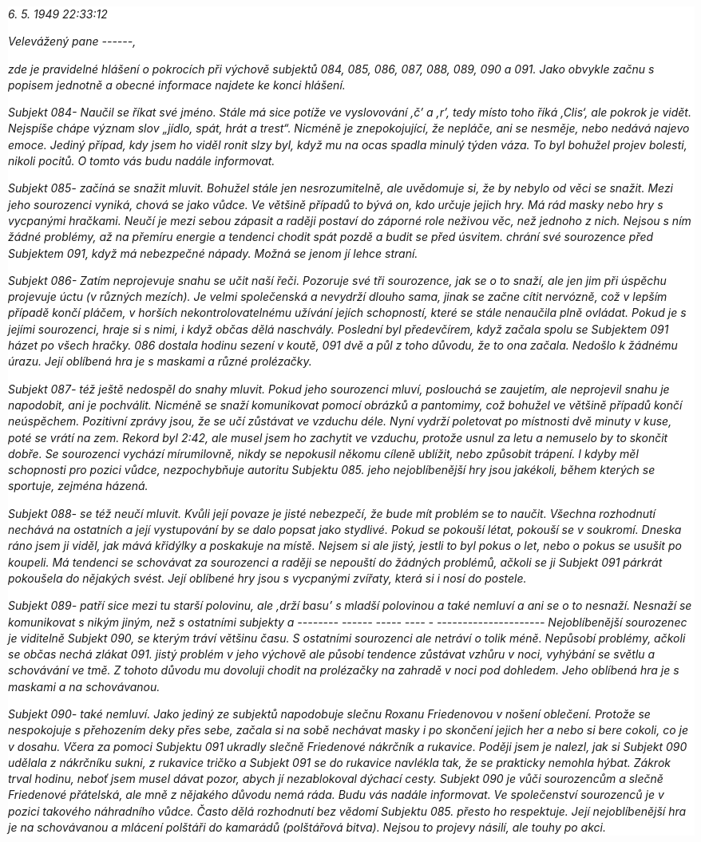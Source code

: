 

*6. 5. 1949 22:33:12*

*Velevážený pane ------,*

*zde je pravidelné hlášení o pokrocích při výchově subjektů 084, 085, 086, 087, 088, 089, 090 a 091. Jako obvykle začnu s popisem jednotně a obecné informace najdete ke konci hlášení.*

*Subjekt 084- Naučil se říkat své jméno. Stále má sice potíže ve vyslovování ,č’ a ,r’, tedy místo toho říká ,Clis‘, ale pokrok je vidět. Nejspíše chápe význam slov „jídlo, spát, hrát a trest“. Nicméně je znepokojující, že nepláče, ani se nesměje, nebo nedává najevo emoce. Jediný případ, kdy jsem ho viděl ronit slzy byl, když mu na ocas spadla minulý týden váza. To byl bohužel projev bolesti, nikoli pocitů. O tomto vás budu nadále informovat.*

*Subjekt 085- začíná se snažit mluvit. Bohužel stále jen nesrozumitelně, ale uvědomuje si, že by nebylo od věci se snažit. Mezi jeho sourozenci vyniká, chová se jako vůdce. Ve většině případů to bývá on, kdo určuje jejich hry. Má rád masky nebo hry s vycpanými hračkami. Neučí je mezi sebou zápasit a raději postaví do záporné role neživou věc, než jednoho z nich. Nejsou s ním žádné problémy, až na přemíru energie a tendenci chodit spát pozdě a budit se před úsvitem. chrání své sourozence před Subjektem 091, když má nebezpečné nápady. Možná se jenom jí lehce straní.*

*Subjekt 086- Zatím neprojevuje snahu se učit naší řeči. Pozoruje své tři sourozence, jak se o to snaží, ale jen jim při úspěchu projevuje úctu (v různých mezích). Je velmi společenská a nevydrží dlouho sama, jinak se začne cítit nervózně, což v lepším případě končí pláčem, v horších nekontrolovatelnému užívání jejích schopností, které se stále nenaučila plně ovládat. Pokud je s jejími sourozenci, hraje si s nimi, i když občas dělá naschvály. Poslední byl předevčírem, když začala spolu se Subjektem 091 házet po všech hračky. 086 dostala hodinu sezení v koutě, 091 dvě a půl z toho důvodu, že to ona začala. Nedošlo k žádnému úrazu. Její oblíbená hra je s maskami a různé prolézačky.*

*Subjekt 087- též ještě nedospěl do snahy mluvit. Pokud jeho sourozenci mluví, poslouchá se zaujetím, ale neprojevil snahu je napodobit, ani je pochválit. Nicméně se snaží komunikovat pomocí obrázků a pantomimy, což bohužel ve většině případů končí neúspěchem. Pozitivní zprávy jsou, že se učí zůstávat ve vzduchu déle. Nyní vydrží poletovat po místnosti dvě minuty v kuse, poté se vrátí na zem. Rekord byl 2:42, ale musel jsem ho zachytit ve vzduchu, protože usnul za letu a nemuselo by to skončit dobře. Se sourozenci vychází mírumilovně, nikdy se nepokusil někomu cíleně ublížit, nebo způsobit trápení. I kdyby měl schopnosti pro pozici vůdce, nezpochybňuje autoritu Subjektu 085. jeho nejoblíbenější hry jsou jakékoli, během kterých se sportuje, zejména házená.*

*Subjekt 088- se též neučí mluvit. Kvůli její povaze je jisté nebezpečí, že bude mít problém se to naučit. Všechna rozhodnutí nechává na ostatních a její vystupování by se dalo popsat jako stydlivé. Pokud se pokouší létat, pokouší se v soukromí. Dneska ráno jsem ji viděl, jak mává křidýlky a poskakuje na místě. Nejsem si ale jistý, jestli to byl pokus o let, nebo o pokus se usušit po koupeli. Má tendenci se schovávat za sourozenci a raději se nepouští do žádných problémů, ačkoli se ji Subjekt 091 párkrát pokoušela do nějakých svést. Její oblíbené hry jsou s vycpanými zvířaty, která si i nosí do postele.*

*Subjekt 089- patří sice mezi tu starší polovinu, ale ,drží basu’ s mladší polovinou a také nemluví a ani se o to nesnaží. Nesnaží se komunikovat s nikým jiným, než s ostatními subjekty a -------- ------ ----- ---- - --------------------- Nejoblíbenější sourozenec je viditelně Subjekt 090, se kterým tráví většinu času. S ostatními sourozenci ale netráví o tolik méně. Nepůsobí problémy, ačkoli se občas nechá zlákat 091. jistý problém v jeho výchově ale působí tendence zůstávat vzhůru v noci, vyhýbání se světlu a schovávání ve tmě. Z tohoto důvodu mu dovoluji chodit na prolézačky na zahradě v noci pod dohledem. Jeho oblíbená hra je s maskami a na schovávanou.*

*Subjekt 090- také nemluví. Jako jediný ze subjektů napodobuje slečnu Roxanu Friedenovou v nošení oblečení. Protože se nespokojuje s přehozením deky přes sebe, začala si na sobě nechávat masky i po skončení jejich her a nebo si bere cokoli, co je v dosahu. Včera za pomoci Subjektu 091 ukradly slečně Friedenové nákrčník a rukavice. Poději jsem je nalezl, jak si Subjekt 090 udělala z nákrčníku sukni, z rukavice tričko a Subjekt 091 se do rukavice navlékla tak, že se prakticky nemohla hýbat. Zákrok trval hodinu, neboť jsem musel dávat pozor, abych jí nezablokoval dýchací cesty. Subjekt 090 je vůči sourozencům a slečně Friedenové přátelská, ale mně z nějakého důvodu nemá ráda. Budu vás nadále informovat. Ve společenství sourozenců je v pozici takového náhradního vůdce. Často dělá rozhodnutí bez vědomí Subjektu 085. přesto ho respektuje. Její nejoblíbenější hra je na schovávanou a mlácení polštáři do kamarádů (polštářová bitva). Nejsou to projevy násilí, ale touhy po akci.*
